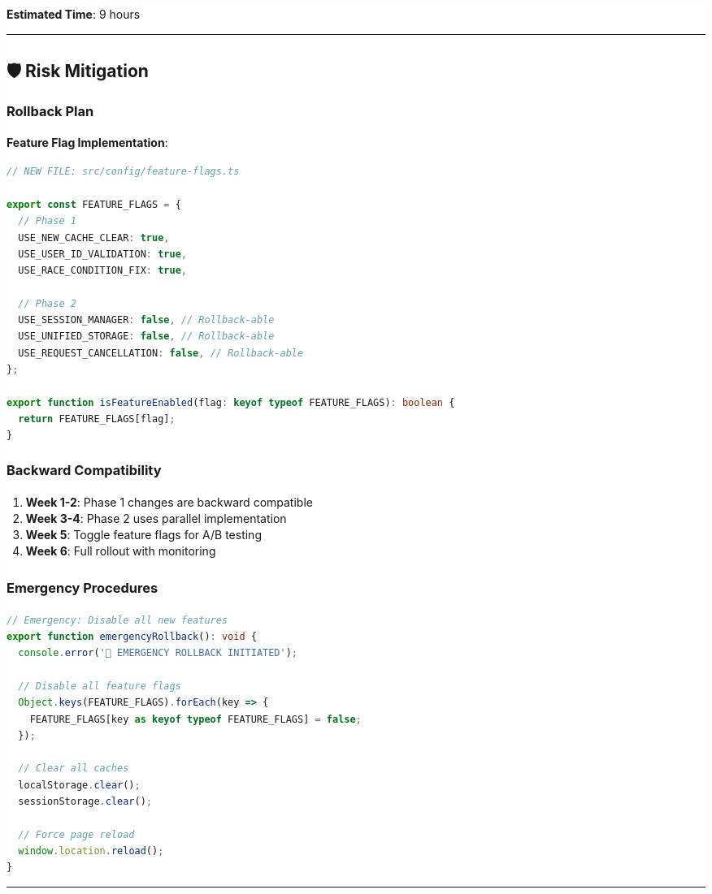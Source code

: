 **Estimated Time**: 9 hours

---

## 🛡️ Risk Mitigation

### Rollback Plan

**Feature Flag Implementation**:

```typescript
// NEW FILE: src/config/feature-flags.ts

export const FEATURE_FLAGS = {
  // Phase 1
  USE_NEW_CACHE_CLEAR: true,
  USE_USER_ID_VALIDATION: true,
  USE_RACE_CONDITION_FIX: true,
  
  // Phase 2
  USE_SESSION_MANAGER: false, // Rollback-able
  USE_UNIFIED_STORAGE: false, // Rollback-able
  USE_REQUEST_CANCELLATION: false, // Rollback-able
};

export function isFeatureEnabled(flag: keyof typeof FEATURE_FLAGS): boolean {
  return FEATURE_FLAGS[flag];
}
```

### Backward Compatibility

1. **Week 1-2**: Phase 1 changes are backward compatible
2. **Week 3-4**: Phase 2 uses parallel implementation
3. **Week 5**: Toggle feature flags for A/B testing
4. **Week 6**: Full rollout with monitoring

### Emergency Procedures

```typescript
// Emergency: Disable all new features
export function emergencyRollback(): void {
  console.error('🚨 EMERGENCY ROLLBACK INITIATED');
  
  // Disable all feature flags
  Object.keys(FEATURE_FLAGS).forEach(key => {
    FEATURE_FLAGS[key as keyof typeof FEATURE_FLAGS] = false;
  });
  
  // Clear all caches
  localStorage.clear();
  sessionStorage.clear();
  
  // Force page reload
  window.location.reload();
}
```

---